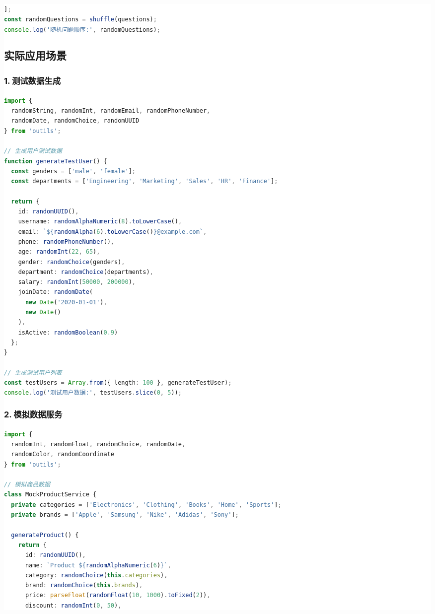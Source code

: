 ```typescript
];
const randomQuestions = shuffle(questions);
console.log('随机问题顺序:', randomQuestions);
```

## 实际应用场景

### 1. 测试数据生成

```typescript
import { 
  randomString, randomInt, randomEmail, randomPhoneNumber,
  randomDate, randomChoice, randomUUID 
} from 'outils';

// 生成用户测试数据
function generateTestUser() {
  const genders = ['male', 'female'];
  const departments = ['Engineering', 'Marketing', 'Sales', 'HR', 'Finance'];
  
  return {
    id: randomUUID(),
    username: randomAlphaNumeric(8).toLowerCase(),
    email: `${randomAlpha(6).toLowerCase()}@example.com`,
    phone: randomPhoneNumber(),
    age: randomInt(22, 65),
    gender: randomChoice(genders),
    department: randomChoice(departments),
    salary: randomInt(50000, 200000),
    joinDate: randomDate(
      new Date('2020-01-01'),
      new Date()
    ),
    isActive: randomBoolean(0.9)
  };
}

// 生成测试用户列表
const testUsers = Array.from({ length: 100 }, generateTestUser);
console.log('测试用户数据:', testUsers.slice(0, 5));
```

### 2. 模拟数据服务

```typescript
import { 
  randomInt, randomFloat, randomChoice, randomDate,
  randomColor, randomCoordinate 
} from 'outils';

// 模拟商品数据
class MockProductService {
  private categories = ['Electronics', 'Clothing', 'Books', 'Home', 'Sports'];
  private brands = ['Apple', 'Samsung', 'Nike', 'Adidas', 'Sony'];
  
  generateProduct() {
    return {
      id: randomUUID(),
      name: `Product ${randomAlphaNumeric(6)}`,
      category: randomChoice(this.categories),
      brand: randomChoice(this.brands),
      price: parseFloat(randomFloat(10, 1000).toFixed(2)),
      discount: randomInt(0, 50),
```